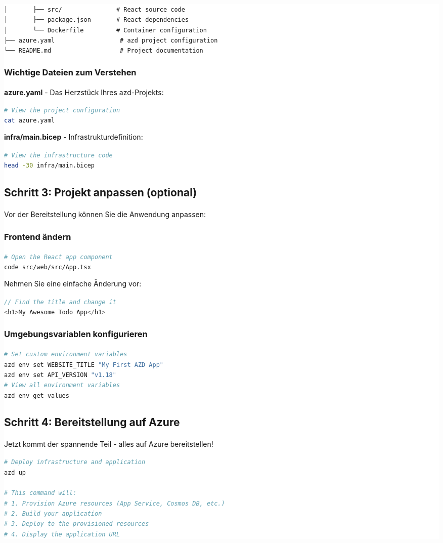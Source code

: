 ```
│       ├── src/               # React source code
│       ├── package.json       # React dependencies
│       └── Dockerfile         # Container configuration
├── azure.yaml                  # azd project configuration
└── README.md                   # Project documentation
```

### Wichtige Dateien zum Verstehen

**azure.yaml** - Das Herzstück Ihres azd-Projekts:
```bash
# View the project configuration
cat azure.yaml
```

**infra/main.bicep** - Infrastrukturdefinition:
```bash
# View the infrastructure code
head -30 infra/main.bicep
```

## Schritt 3: Projekt anpassen (optional)

Vor der Bereitstellung können Sie die Anwendung anpassen:

### Frontend ändern
```bash
# Open the React app component
code src/web/src/App.tsx
```

Nehmen Sie eine einfache Änderung vor:
```typescript
// Find the title and change it
<h1>My Awesome Todo App</h1>
```

### Umgebungsvariablen konfigurieren
```bash
# Set custom environment variables
azd env set WEBSITE_TITLE "My First AZD App"
azd env set API_VERSION "v1.18"
# View all environment variables
azd env get-values
```

## Schritt 4: Bereitstellung auf Azure

Jetzt kommt der spannende Teil - alles auf Azure bereitstellen!

```bash
# Deploy infrastructure and application
azd up

# This command will:
# 1. Provision Azure resources (App Service, Cosmos DB, etc.)
# 2. Build your application
# 3. Deploy to the provisioned resources
# 4. Display the application URL
```
